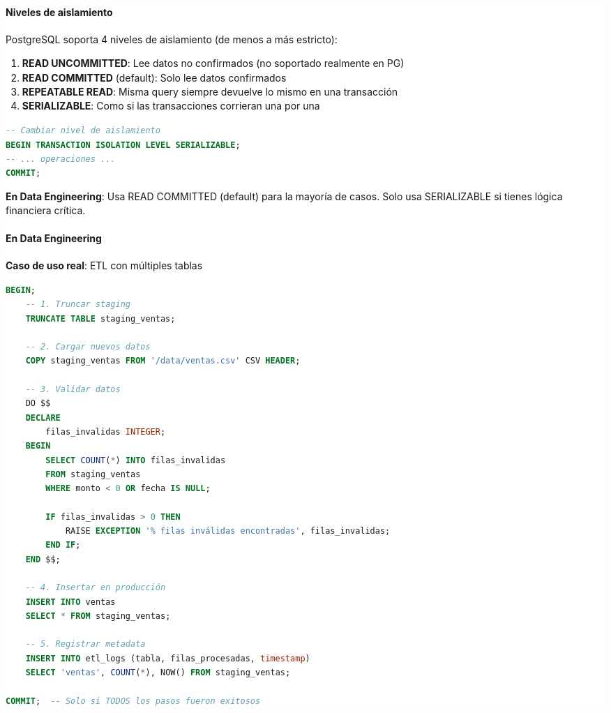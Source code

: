 #### Niveles de aislamiento

PostgreSQL soporta 4 niveles de aislamiento (de menos a más estricto):

1. **READ UNCOMMITTED**: Lee datos no confirmados (no soportado realmente en PG)
2. **READ COMMITTED** (default): Solo lee datos confirmados
3. **REPEATABLE READ**: Misma query siempre devuelve lo mismo en una transacción
4. **SERIALIZABLE**: Como si las transacciones corrieran una por una

```sql
-- Cambiar nivel de aislamiento
BEGIN TRANSACTION ISOLATION LEVEL SERIALIZABLE;
-- ... operaciones ...
COMMIT;
```

**En Data Engineering**: Usa READ COMMITTED (default) para la mayoría de casos. Solo usa SERIALIZABLE si tienes lógica financiera crítica.

#### En Data Engineering

**Caso de uso real**: ETL con múltiples tablas

```sql
BEGIN;
    -- 1. Truncar staging
    TRUNCATE TABLE staging_ventas;

    -- 2. Cargar nuevos datos
    COPY staging_ventas FROM '/data/ventas.csv' CSV HEADER;

    -- 3. Validar datos
    DO $$
    DECLARE
        filas_invalidas INTEGER;
    BEGIN
        SELECT COUNT(*) INTO filas_invalidas
        FROM staging_ventas
        WHERE monto < 0 OR fecha IS NULL;

        IF filas_invalidas > 0 THEN
            RAISE EXCEPTION '% filas inválidas encontradas', filas_invalidas;
        END IF;
    END $$;

    -- 4. Insertar en producción
    INSERT INTO ventas
    SELECT * FROM staging_ventas;

    -- 5. Registrar metadata
    INSERT INTO etl_logs (tabla, filas_procesadas, timestamp)
    SELECT 'ventas', COUNT(*), NOW() FROM staging_ventas;

COMMIT;  -- Solo si TODOS los pasos fueron exitosos
```
